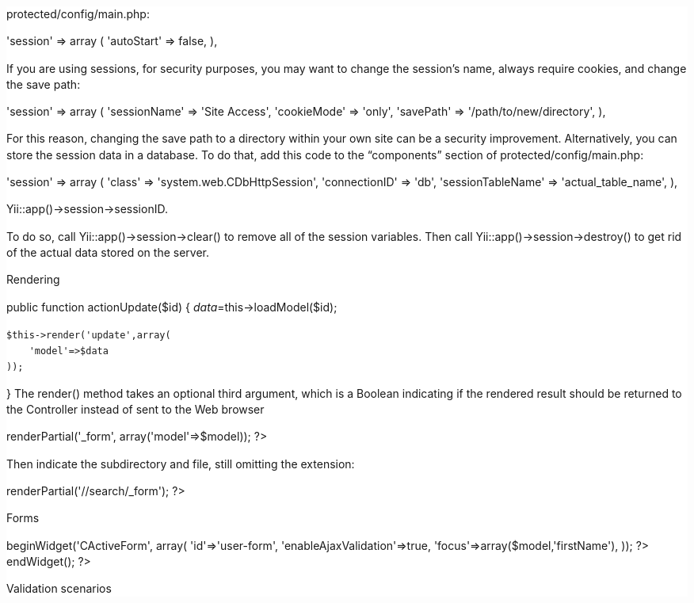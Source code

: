 protected/config/main.php:

'session' => array (
    'autoStart' => false,
),

If you are using sessions, for security purposes, you may want to change the session’s name, always require cookies, and change the save path:

'session' => array (
    'sessionName' => 'Site Access',
    'cookieMode' => 'only',
    'savePath' => '/path/to/new/directory',
),

 For this reason, changing the save path to a directory within your own site can be a security improvement. Alternatively, you can store the session data in a database. To do that, add this code to the “components” section of protected/config/main.php:

'session' => array (
    'class' => 'system.web.CDbHttpSession',
    'connectionID' => 'db',
    'sessionTableName' => 'actual_table_name',
),

Yii::app()->session->sessionID.

 To do so, call Yii::app()->session->clear() to remove all of the session variables. Then call Yii::app()->session->destroy() to get rid of the actual data stored on the server.

Rendering

public function actionUpdate($id) {
    $data=$this->loadModel($id);

    $this->render('update',array(
        'model'=>$data
    ));
}
The render() method takes an optional third argument, which is a Boolean indicating if the rendered result should be returned to the Controller instead of sent to the Web browser

<?php echo $this->renderPartial('_form', array('model'=>$model)); ?>

Then indicate the subdirectory and file, still omitting the extension:

<?php echo $this->renderPartial('//search/_form'); ?>

Forms

<?php $form = $this->beginWidget('CActiveForm', array(
    'id'=>'user-form',
    'enableAjaxValidation'=>true,
    'focus'=>array($model,'firstName'),
)); ?>

<?php $this->endWidget(); ?>

Validation scenarios
